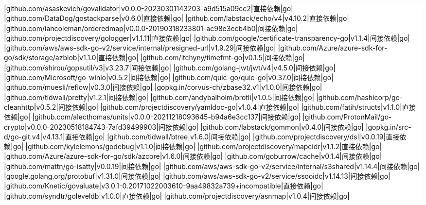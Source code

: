 |github.com/asaskevich/govalidator|v0.0.0-20230301143203-a9d515a09cc2|直接依赖|go|
|github.com/DataDog/gostackparse|v0.6.0|直接依赖|go|
|github.com/labstack/echo/v4|v4.10.2|直接依赖|go|
|github.com/iancoleman/orderedmap|v0.0.0-20190318233801-ac98e3ecb4b0|间接依赖|go|
|github.com/projectdiscovery/gologger|v1.1.11|直接依赖|go|
|github.com/google/certificate-transparency-go|v1.1.4|间接依赖|go|
|github.com/aws/aws-sdk-go-v2/service/internal/presigned-url|v1.9.29|间接依赖|go|
|github.com/Azure/azure-sdk-for-go/sdk/storage/azblob|v1.1.0|直接依赖|go|
|github.com/itchyny/timefmt-go|v0.1.5|间接依赖|go|
|github.com/shirou/gopsutil/v3|v3.23.7|间接依赖|go|
|github.com/golang-jwt/jwt/v4|v4.5.0|间接依赖|go|
|github.com/Microsoft/go-winio|v0.5.2|间接依赖|go|
|github.com/quic-go/quic-go|v0.37.0|间接依赖|go|
|github.com/muesli/reflow|v0.3.0|间接依赖|go|
|gopkg.in/corvus-ch/zbase32.v1|v1.0.0|间接依赖|go|
|github.com/tidwall/pretty|v1.2.1|间接依赖|go|
|github.com/andybalholm/brotli|v1.0.5|间接依赖|go|
|github.com/hashicorp/go-cleanhttp|v0.5.2|间接依赖|go|
|github.com/projectdiscovery/yamldoc-go|v1.0.4|直接依赖|go|
|github.com/fatih/structs|v1.1.0|直接依赖|go|
|github.com/alecthomas/units|v0.0.0-20211218093645-b94a6e3cc137|间接依赖|go|
|github.com/ProtonMail/go-crypto|v0.0.0-20230518184743-7afd39499903|间接依赖|go|
|github.com/labstack/gommon|v0.4.0|间接依赖|go|
|gopkg.in/src-d/go-git.v4|v4.13.1|直接依赖|go|
|github.com/tidwall/btree|v1.6.0|间接依赖|go|
|github.com/projectdiscovery/dsl|v0.0.19|直接依赖|go|
|github.com/kylelemons/godebug|v1.1.0|间接依赖|go|
|github.com/projectdiscovery/mapcidr|v1.1.2|直接依赖|go|
|github.com/Azure/azure-sdk-for-go/sdk/azcore|v1.6.0|间接依赖|go|
|github.com/goburrow/cache|v0.1.4|间接依赖|go|
|github.com/mattn/go-isatty|v0.0.19|间接依赖|go|
|github.com/aws/aws-sdk-go-v2/service/internal/s3shared|v1.14.4|间接依赖|go|
|google.golang.org/protobuf|v1.31.0|间接依赖|go|
|github.com/aws/aws-sdk-go-v2/service/ssooidc|v1.14.13|间接依赖|go|
|github.com/Knetic/govaluate|v3.0.1-0.20171022003610-9aa49832a739+incompatible|直接依赖|go|
|github.com/syndtr/goleveldb|v1.0.0|直接依赖|go|
|github.com/projectdiscovery/asnmap|v1.0.4|间接依赖|go|